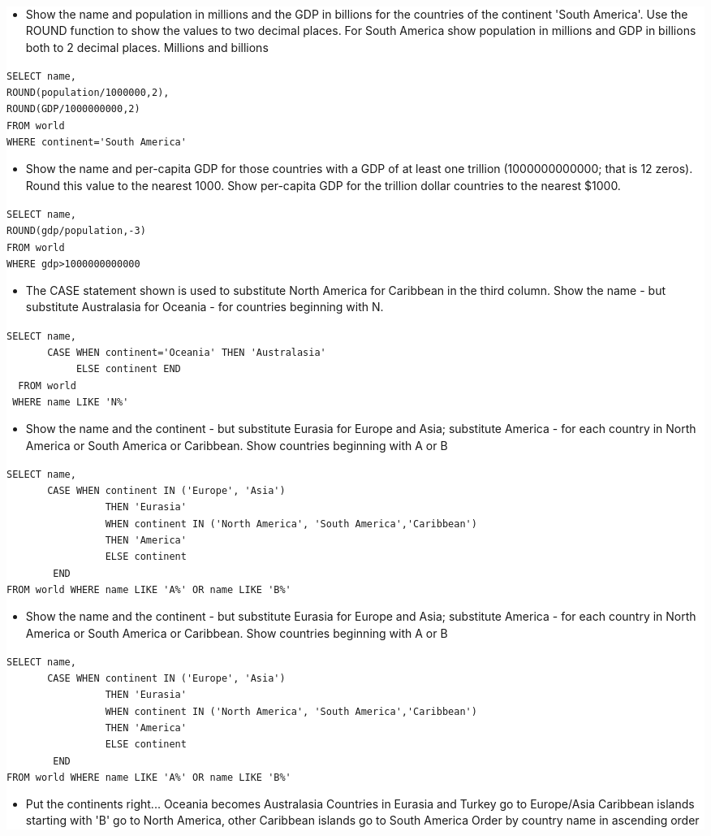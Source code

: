 * Show the name and population in millions and the GDP in billions for the countries of the continent 'South America'. Use the ROUND function to show the values to two decimal places.
For South America show population in millions and GDP in billions both to 2 decimal places.
Millions and billions

```
SELECT name,
ROUND(population/1000000,2),
ROUND(GDP/1000000000,2) 
FROM world 
WHERE continent='South America'
```

* Show the name and per-capita GDP for those countries with a GDP of at least one trillion (1000000000000; that is 12 zeros). Round this value to the nearest 1000.
Show per-capita GDP for the trillion dollar countries to the nearest $1000.

```
SELECT name, 
ROUND(gdp/population,-3)
FROM world
WHERE gdp>1000000000000
```

* The CASE statement shown is used to substitute North America for Caribbean in the third column.
Show the name - but substitute Australasia for Oceania - for countries beginning with N.

```
SELECT name,
       CASE WHEN continent='Oceania' THEN 'Australasia'
            ELSE continent END
  FROM world
 WHERE name LIKE 'N%'
```

* Show the name and the continent - but substitute Eurasia for Europe and Asia; substitute America - for each country in North America or South America or Caribbean. Show countries beginning with A or B

```
SELECT name,  
       CASE WHEN continent IN ('Europe', 'Asia') 
                 THEN 'Eurasia'
                 WHEN continent IN ('North America', 'South America','Caribbean') 
                 THEN 'America' 
                 ELSE continent 
        END 
FROM world WHERE name LIKE 'A%' OR name LIKE 'B%'
```

* Show the name and the continent - but substitute Eurasia for Europe and Asia; substitute America - for each country in North America or South America or Caribbean. Show countries beginning with A or B

```
SELECT name,  
       CASE WHEN continent IN ('Europe', 'Asia') 
                 THEN 'Eurasia'
                 WHEN continent IN ('North America', 'South America','Caribbean') 
                 THEN 'America' 
                 ELSE continent 
        END 
FROM world WHERE name LIKE 'A%' OR name LIKE 'B%'
```
* Put the continents right...
Oceania becomes Australasia
Countries in Eurasia and Turkey go to Europe/Asia
Caribbean islands starting with 'B' go to North America, other Caribbean islands go to South America
Order by country name in ascending order